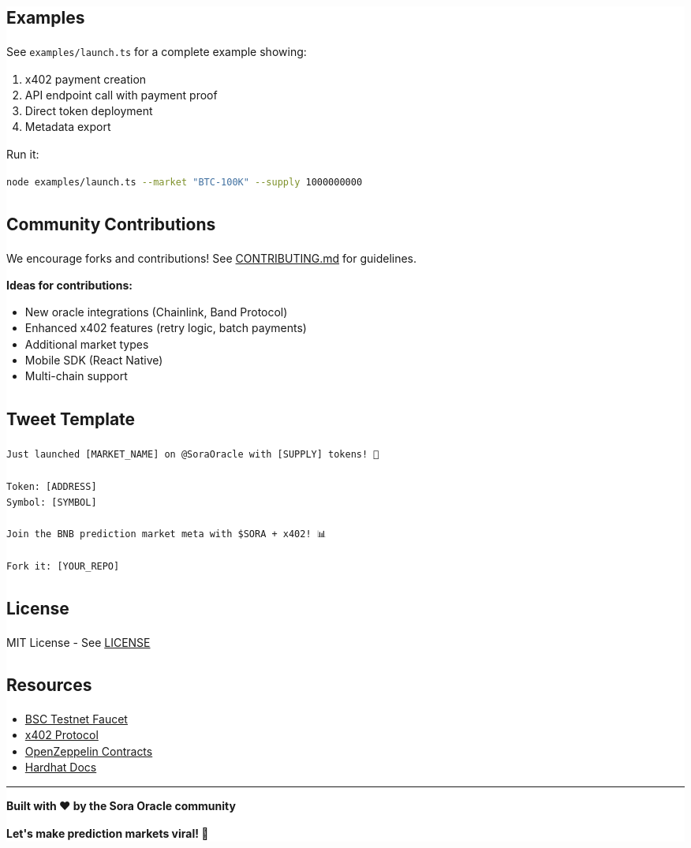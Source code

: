 ## Examples

See `examples/launch.ts` for a complete example showing:
1. x402 payment creation
2. API endpoint call with payment proof
3. Direct token deployment
4. Metadata export

Run it:
```bash
node examples/launch.ts --market "BTC-100K" --supply 1000000000
```

## Community Contributions

We encourage forks and contributions! See [CONTRIBUTING.md](./CONTRIBUTING.md) for guidelines.

**Ideas for contributions:**
- New oracle integrations (Chainlink, Band Protocol)
- Enhanced x402 features (retry logic, batch payments)
- Additional market types
- Mobile SDK (React Native)
- Multi-chain support

## Tweet Template

```
Just launched [MARKET_NAME] on @SoraOracle with [SUPPLY] tokens! 🚀

Token: [ADDRESS]
Symbol: [SYMBOL]

Join the BNB prediction market meta with $SORA + x402! 📊

Fork it: [YOUR_REPO]
```

## License

MIT License - See [LICENSE](./LICENSE)

## Resources

- [BSC Testnet Faucet](https://testnet.bnbchain.org/faucet-smart)
- [x402 Protocol](https://x402.org/)
- [OpenZeppelin Contracts](https://docs.openzeppelin.com/)
- [Hardhat Docs](https://hardhat.org/docs)

---

**Built with ❤️ by the Sora Oracle community**

**Let's make prediction markets viral! 🌟**
